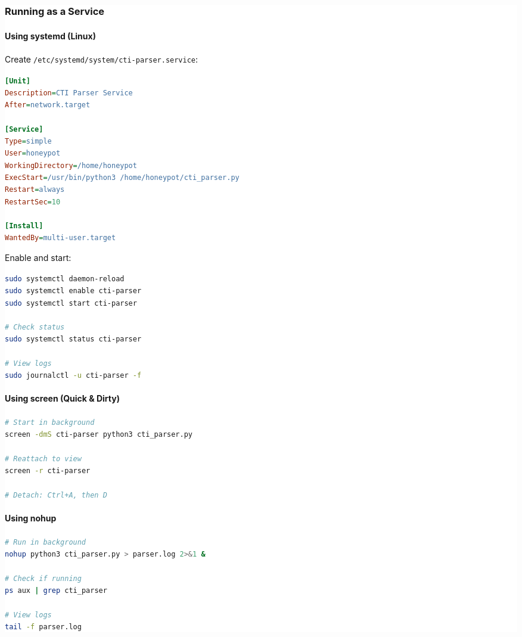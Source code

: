 ### Running as a Service

#### **Using systemd (Linux)**

Create `/etc/systemd/system/cti-parser.service`:

```ini
[Unit]
Description=CTI Parser Service
After=network.target

[Service]
Type=simple
User=honeypot
WorkingDirectory=/home/honeypot
ExecStart=/usr/bin/python3 /home/honeypot/cti_parser.py
Restart=always
RestartSec=10

[Install]
WantedBy=multi-user.target
```

Enable and start:

```bash
sudo systemctl daemon-reload
sudo systemctl enable cti-parser
sudo systemctl start cti-parser

# Check status
sudo systemctl status cti-parser

# View logs
sudo journalctl -u cti-parser -f
```

#### **Using screen (Quick & Dirty)**

```bash
# Start in background
screen -dmS cti-parser python3 cti_parser.py

# Reattach to view
screen -r cti-parser

# Detach: Ctrl+A, then D
```

#### **Using nohup**

```bash
# Run in background
nohup python3 cti_parser.py > parser.log 2>&1 &

# Check if running
ps aux | grep cti_parser

# View logs
tail -f parser.log
```
